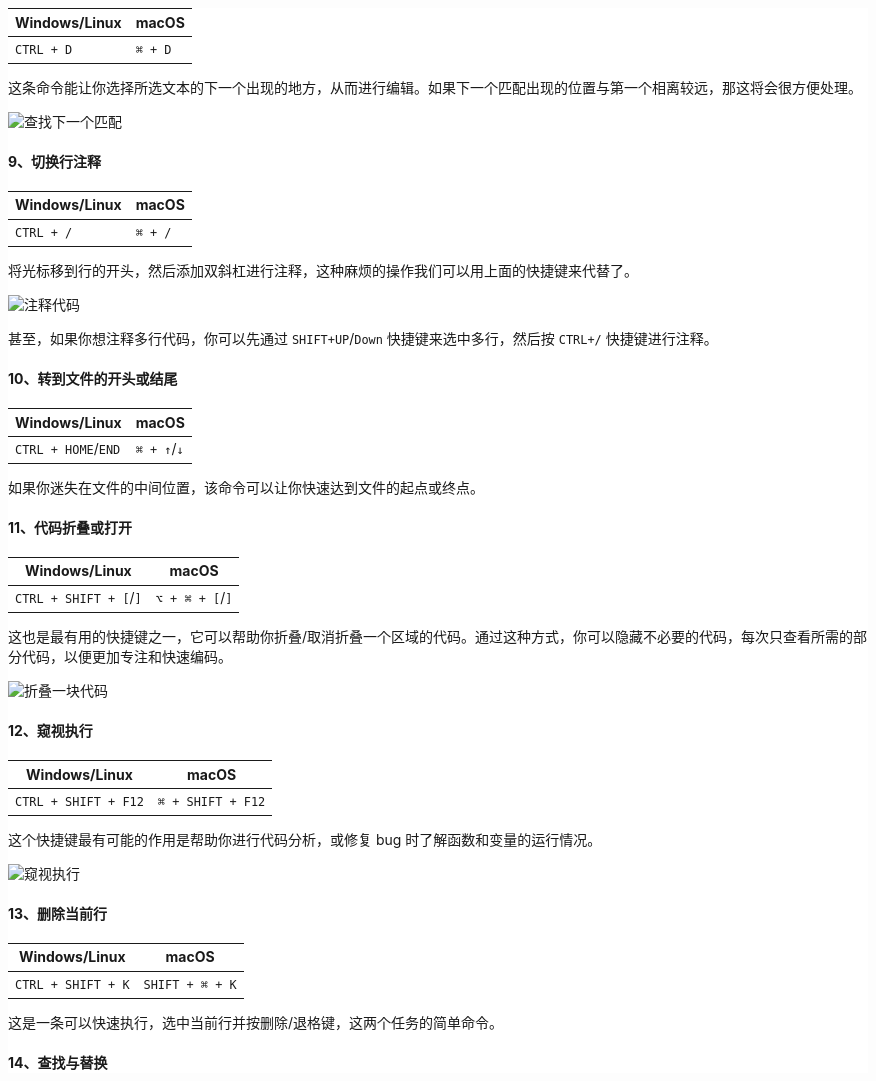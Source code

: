 Windows/Linux | macOS
---|---
`CTRL + D` | `⌘ + D`

这条命令能让你选择所选文本的下一个出现的地方，从而进行编辑。如果下一个匹配出现的位置与第一个相离较远，那这将会很方便处理。

![查找下一个匹配][10]

#### 9、切换行注释

Windows/Linux | macOS
---|---
`CTRL + /` | `⌘ + /`

将光标移到行的开头，然后添加双斜杠进行注释，这种麻烦的操作我们可以用上面的快捷键来代替了。

![注释代码][11]

甚至，如果你想注释多行代码，你可以先通过 `SHIFT+UP`/`Down` 快捷键来选中多行，然后按 `CTRL+/` 快捷键进行注释。

#### 10、转到文件的开头或结尾

Windows/Linux | macOS
---|---
`CTRL + HOME`/`END` | `⌘ + ↑`/`↓`

如果你迷失在文件的中间位置，该命令可以让你快速达到文件的起点或终点。

#### 11、代码折叠或打开

Windows/Linux | macOS
---|---
`CTRL + SHIFT + [`/`]` | `⌥ + ⌘ + [`/`]`

这也是最有用的快捷键之一，它可以帮助你折叠/取消折叠一个区域的代码。通过这种方式，你可以隐藏不必要的代码，每次只查看所需的部分代码，以便更加专注和快速编码。

![折叠一块代码][12]

#### 12、窥视执行

Windows/Linux | macOS
---|---
`CTRL + SHIFT + F12` | `⌘ + SHIFT + F12`

这个快捷键最有可能的作用是帮助你进行代码分析，或修复 bug 时了解函数和变量的运行情况。

![窥视执行][13]

#### 13、删除当前行

Windows/Linux | macOS
---|---
`CTRL + SHIFT + K` | `SHIFT + ⌘ + K`

这是一条可以快速执行，选中当前行并按删除/退格键，这两个任务的简单命令。

#### 14、查找与替换


[#]: subject: (15 Useful Visual Studio Code Keyboard Shortcuts to Increase Productivity)
[#]: via: (https://itsfoss.com/vs-code-shortcuts/)
[#]: author: (Sarvottam Kumar https://itsfoss.com/author/sarvottam/)
[#]: collector: (lujun9972)
[#]: translator: (ywxgod)
[#]: reviewer: (wxy)
[#]: publisher: (wxy)
[#]: url: (https://linux.cn/article-13481-1.html)
[a]: https://itsfoss.com/author/sarvottam/
[b]: https://github.com/lujun9972
[1]: https://itsfoss.com/best-modern-open-source-code-editors-for-linux/
[2]: https://i0.wp.com/itsfoss.com/wp-content/uploads/2021/05/Command-Palette.jpg?resize=800%2C418&ssl=1
[3]: https://i2.wp.com/itsfoss.com/wp-content/uploads/2021/05/Split-VS-Code.png?resize=800%2C405&ssl=1
[4]: https://i0.wp.com/itsfoss.com/wp-content/uploads/2021/05/Integrated-Terminal.png?resize=800%2C221&ssl=1
[5]: https://i2.wp.com/itsfoss.com/wp-content/uploads/2021/05/Toggle-Terminal-Using-Command-Palette.png?resize=686%2C118&ssl=1
[6]: https://i2.wp.com/itsfoss.com/wp-content/uploads/2021/05/Go-to-file.jpg?resize=800%2C388&ssl=1
[7]: https://i0.wp.com/itsfoss.com/wp-content/uploads/2021/05/Go-to-line.jpg?resize=800%2C99&ssl=1
[8]: https://i1.wp.com/itsfoss.com/wp-content/uploads/2021/05/Search-project.jpg?resize=381%2C450&ssl=1
[9]: https://i1.wp.com/itsfoss.com/wp-content/uploads/2021/05/Zen-Mode.png?resize=800%2C450&ssl=1
[10]: https://i2.wp.com/itsfoss.com/wp-content/uploads/2021/05/Next-find-match.jpg?resize=800%2C313&ssl=1
[11]: https://i0.wp.com/itsfoss.com/wp-content/uploads/2021/05/Comment-out-code.jpg?resize=800%2C313&ssl=1
[12]: https://i1.wp.com/itsfoss.com/wp-content/uploads/2021/05/Collapse-a-region-of-code.jpg?resize=800%2C287&ssl=1
[13]: https://i2.wp.com/itsfoss.com/wp-content/uploads/2021/05/Peek-Implementation.png?resize=800%2C339&ssl=1
[14]: https://i2.wp.com/itsfoss.com/wp-content/uploads/2021/05/Find-and-replace.png?resize=800%2C223&ssl=1
[15]: https://i1.wp.com/itsfoss.com/wp-content/uploads/2021/05/Keyboard-Shortcuts.png?resize=800%2C406&ssl=1
[16]: https://code.visualstudio.com/docs/getstarted/keybindings
[17]: https://code.visualstudio.com/shortcuts/keyboard-shortcuts-linux.pdf
[18]: https://code.visualstudio.com/shortcuts/keyboard-shortcuts-macos.pdf
[19]: https://code.visualstudio.com/shortcuts/keyboard-shortcuts-windows.pdf
